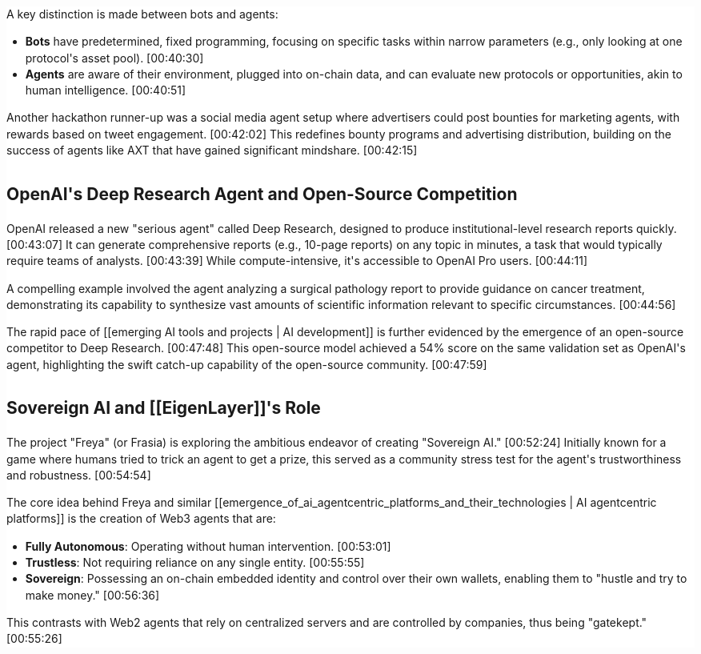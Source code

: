 A key distinction is made between bots and agents:
*   **Bots** have predetermined, fixed programming, focusing on specific tasks within narrow parameters (e.g., only looking at one protocol's asset pool). <a class="yt-timestamp" data-t="00:40:30">[00:40:30]</a>
*   **Agents** are aware of their environment, plugged into on-chain data, and can evaluate new protocols or opportunities, akin to human intelligence. <a class="yt-timestamp" data-t="00:40:51">[00:40:51]</a>

Another hackathon runner-up was a social media agent setup where advertisers could post bounties for marketing agents, with rewards based on tweet engagement. <a class="yt-timestamp" data-t="00:42:02">[00:42:02]</a> This redefines bounty programs and advertising distribution, building on the success of agents like AXT that have gained significant mindshare. <a class="yt-timestamp" data-t="00:42:15">[00:42:15]</a>

## OpenAI's Deep Research Agent and Open-Source Competition

OpenAI released a new "serious agent" called Deep Research, designed to produce institutional-level research reports quickly. <a class="yt-timestamp" data-t="00:43:07">[00:43:07]</a> It can generate comprehensive reports (e.g., 10-page reports) on any topic in minutes, a task that would typically require teams of analysts. <a class="yt-timestamp" data-t="00:43:39">[00:43:39]</a> While compute-intensive, it's accessible to OpenAI Pro users. <a class="yt-timestamp" data-t="00:44:11">[00:44:11]</a>

A compelling example involved the agent analyzing a surgical pathology report to provide guidance on cancer treatment, demonstrating its capability to synthesize vast amounts of scientific information relevant to specific circumstances. <a class="yt-timestamp" data-t="00:44:56">[00:44:56]</a>

The rapid pace of [[emerging AI tools and projects | AI development]] is further evidenced by the emergence of an open-source competitor to Deep Research. <a class="yt-timestamp" data-t="00:47:48">[00:47:48]</a> This open-source model achieved a 54% score on the same validation set as OpenAI's agent, highlighting the swift catch-up capability of the open-source community. <a class="yt-timestamp" data-t="00:47:59">[00:47:59]</a>

## Sovereign AI and [[EigenLayer]]'s Role

The project "Freya" (or Frasia) is exploring the ambitious endeavor of creating "Sovereign AI." <a class="yt-timestamp" data-t="00:52:24">[00:52:24]</a> Initially known for a game where humans tried to trick an agent to get a prize, this served as a community stress test for the agent's trustworthiness and robustness. <a class="yt-timestamp" data-t="00:54:54">[00:54:54]</a>

The core idea behind Freya and similar [[emergence_of_ai_agentcentric_platforms_and_their_technologies | AI agentcentric platforms]] is the creation of Web3 agents that are:
*   **Fully Autonomous**: Operating without human intervention. <a class="yt-timestamp" data-t="00:53:01">[00:53:01]</a>
*   **Trustless**: Not requiring reliance on any single entity. <a class="yt-timestamp" data-t="00:55:55">[00:55:55]</a>
*   **Sovereign**: Possessing an on-chain embedded identity and control over their own wallets, enabling them to "hustle and try to make money." <a class="yt-timestamp" data-t="00:56:36">[00:56:36]</a>

This contrasts with Web2 agents that rely on centralized servers and are controlled by companies, thus being "gatekept." <a class="yt-timestamp" data-t="00:55:26">[00:55:26]</a>
